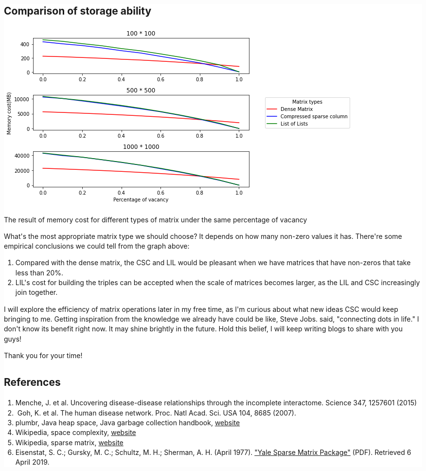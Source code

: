 ## Comparison of storage ability

![](images/storage.png)

The result of memory cost for different types of matrix under the same percentage of vacancy

What's the most appropriate matrix type we should choose? It depends on how many non-zero values it has. There're some empirical conclusions we could tell from the graph above:

1. Compared with the dense matrix, the CSC and LIL would be pleasant when we have matrices that have non-zeros that take less than 20%.
2. LIL's cost for building the triples can be accepted when the scale of matrices becomes larger, as the LIL and CSC increasingly join together.

I will explore the efficiency of matrix operations later in my free time, as I'm curious about what new ideas CSC would keep bringing to me. Getting inspiration from the knowledge we already have could be like, Steve Jobs. said, "connecting dots in life." I don't know its benefit right now. It may shine brightly in the future. Hold this belief, I will keep writing blogs to share with you guys!

Thank you for your time!

## References

1. Menche, J. et al. Uncovering disease-disease relationships through the incomplete interactome. Science 347, 1257601 (2015)
2.  Goh, K. et al. The human disease network. Proc. Natl Acad. Sci. USA 104, 8685 (2007).
3. plumbr, Java heap space, Java garbage collection handbook, [website](https://plumbr.io/outofmemoryerror/java-heap-space#:~:text=In%20some%20cases%2C%20the%20amount,applications%20running%20on%20that%20JVM.&text=For%20example%2C%20if%20your%20application,OutOfMemoryError%3A%20Java%20heap%20space%20error.)
4. Wikipedia, space complexity, [website](https://en.wikipedia.org/wiki/Space_complexity?oldformat=true)
5. Wikipedia, sparse matrix, [website](https://en.wikipedia.org/wiki/Sparse_matrix?oldformat=true)
6. Eisenstat, S. C.; Gursky, M. C.; Schultz, M. H.; Sherman, A. H. (April 1977). ["Yale Sparse Matrix Package"](https://apps.dtic.mil/dtic/tr/fulltext/u2/a047724.pdf) (PDF). Retrieved 6 April 2019.
